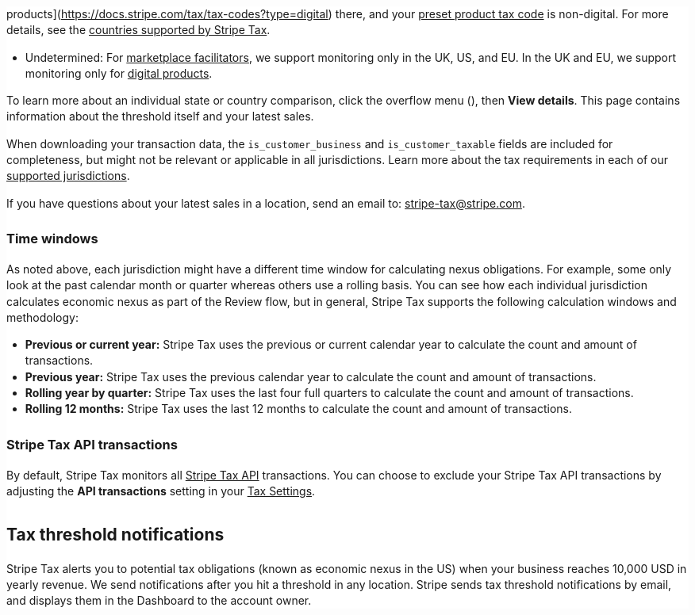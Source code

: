 products](https://docs.stripe.com/tax/tax-codes?type=digital) there, and your
[preset product tax
code](https://docs.stripe.com/tax/products-prices-tax-codes-tax-behavior#product-tax-code)
is non-digital. For more details, see the [countries supported by Stripe
Tax](https://docs.stripe.com/tax/supported-countries).
- Undetermined: For [marketplace
facilitators](https://docs.stripe.com/tax/tax-for-marketplaces), we support
monitoring only in the UK, US, and EU. In the UK and EU, we support monitoring
only for [digital products](https://docs.stripe.com/tax/tax-codes?type=digital).

To learn more about an individual state or country comparison, click the
overflow menu (), then **View details**. This page contains information about
the threshold itself and your latest sales.

When downloading your transaction data, the `is_customer_business` and
`is_customer_taxable` fields are included for completeness, but might not be
relevant or applicable in all jurisdictions. Learn more about the tax
requirements in each of our [supported
jurisdictions](https://docs.stripe.com/tax/supported-countries).

If you have questions about your latest sales in a location, send an email to:
[stripe-tax@stripe.com](mailto:stripe-tax@stripe.com).

### Time windows

As noted above, each jurisdiction might have a different time window for
calculating nexus obligations. For example, some only look at the past calendar
month or quarter whereas others use a rolling basis. You can see how each
individual jurisdiction calculates economic nexus as part of the Review flow,
but in general, Stripe Tax supports the following calculation windows and
methodology:

- **Previous or current year:** Stripe Tax uses the previous or current calendar
year to calculate the count and amount of transactions.
- **Previous year:** Stripe Tax uses the previous calendar year to calculate the
count and amount of transactions.
- **Rolling year by quarter:** Stripe Tax uses the last four full quarters to
calculate the count and amount of transactions.
- **Rolling 12 months:** Stripe Tax uses the last 12 months to calculate the
count and amount of transactions.

### Stripe Tax API transactions

By default, Stripe Tax monitors all [Stripe Tax
API](https://docs.stripe.com/tax/custom) transactions. You can choose to exclude
your Stripe Tax API transactions by adjusting the **API transactions** setting
in your [Tax Settings](https://dashboard.stripe.com/settings/tax).

## Tax threshold notifications

Stripe Tax alerts you to potential tax obligations (known as economic nexus in
the US) when your business reaches 10,000 USD in yearly revenue. We send
notifications after you hit a threshold in any location. Stripe sends tax
threshold notifications by email, and displays them in the Dashboard to the
account owner.
